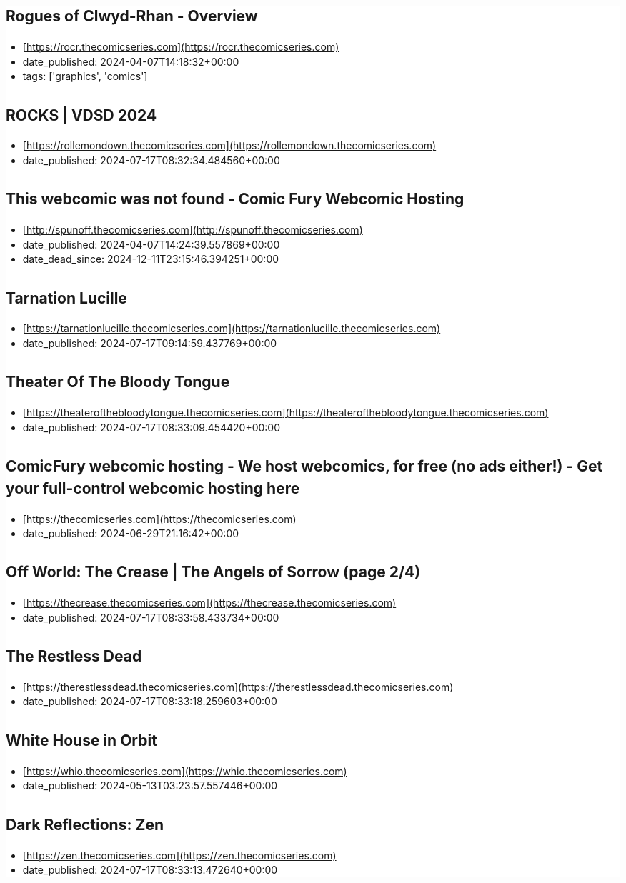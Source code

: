  ## Rogues of Clwyd-Rhan - Overview
 - [https://rocr.thecomicseries.com](https://rocr.thecomicseries.com)
 - date_published: 2024-04-07T14:18:32+00:00
 - tags: ['graphics', 'comics']

 ## ROCKS | VDSD 2024
 - [https://rollemondown.thecomicseries.com](https://rollemondown.thecomicseries.com)
 - date_published: 2024-07-17T08:32:34.484560+00:00

 ## This webcomic was not found - Comic Fury Webcomic Hosting
 - [http://spunoff.thecomicseries.com](http://spunoff.thecomicseries.com)
 - date_published: 2024-04-07T14:24:39.557869+00:00
 - date_dead_since: 2024-12-11T23:15:46.394251+00:00

 ## Tarnation Lucille
 - [https://tarnationlucille.thecomicseries.com](https://tarnationlucille.thecomicseries.com)
 - date_published: 2024-07-17T09:14:59.437769+00:00

 ## Theater Of The Bloody Tongue
 - [https://theaterofthebloodytongue.thecomicseries.com](https://theaterofthebloodytongue.thecomicseries.com)
 - date_published: 2024-07-17T08:33:09.454420+00:00

 ## ComicFury webcomic hosting - We host webcomics, for free (no ads either!) - Get your full-control webcomic hosting here
 - [https://thecomicseries.com](https://thecomicseries.com)
 - date_published: 2024-06-29T21:16:42+00:00

 ## Off World: The Crease | The Angels of Sorrow (page 2/4)
 - [https://thecrease.thecomicseries.com](https://thecrease.thecomicseries.com)
 - date_published: 2024-07-17T08:33:58.433734+00:00

 ## The Restless Dead
 - [https://therestlessdead.thecomicseries.com](https://therestlessdead.thecomicseries.com)
 - date_published: 2024-07-17T08:33:18.259603+00:00

 ## White House in Orbit
 - [https://whio.thecomicseries.com](https://whio.thecomicseries.com)
 - date_published: 2024-05-13T03:23:57.557446+00:00

 ## Dark Reflections: Zen
 - [https://zen.thecomicseries.com](https://zen.thecomicseries.com)
 - date_published: 2024-07-17T08:33:13.472640+00:00
